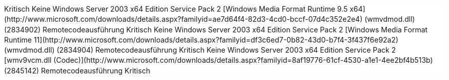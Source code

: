 </td>
<td style="border:1px solid black;">
Kritisch
</td>
<td style="border:1px solid black;">
Keine
</td>
</tr>
<tr>
<td style="border:1px solid black;">
Windows Server 2003 x64 Edition Service Pack 2
</td>
<td style="border:1px solid black;">
[Windows Media Format Runtime 9.5 x64](http://www.microsoft.com/downloads/details.aspx?familyid=ae7d64f4-82d3-4cd0-bccf-07d4c352e2e4)  
(wmvdmod.dll)  
(2834902)
</td>
<td style="border:1px solid black;">
Remotecodeausführung
</td>
<td style="border:1px solid black;">
Kritisch
</td>
<td style="border:1px solid black;">
Keine
</td>
</tr>
<tr class="alternateRow">
<td style="border:1px solid black;">
Windows Server 2003 x64 Edition Service Pack 2
</td>
<td style="border:1px solid black;">
[Windows Media Format Runtime 11](http://www.microsoft.com/downloads/details.aspx?familyid=df3c6ed7-0b82-43d0-b7f4-3f437f6e92a2)  
(wmvdmod.dll)  
(2834904)
</td>
<td style="border:1px solid black;">
Remotecodeausführung
</td>
<td style="border:1px solid black;">
Kritisch
</td>
<td style="border:1px solid black;">
Keine
</td>
</tr>
<tr>
<td style="border:1px solid black;">
Windows Server 2003 x64 Edition Service Pack 2
</td>
<td style="border:1px solid black;">
[wmv9vcm.dll (Codec)](http://www.microsoft.com/downloads/details.aspx?familyid=8af19776-61cf-4530-a1e1-4ee2bf4b513b)  
(2845142)
</td>
<td style="border:1px solid black;">
Remotecodeausführung
</td>
<td style="border:1px solid black;">
Kritisch
</td>
<td style="border:1px solid black;">